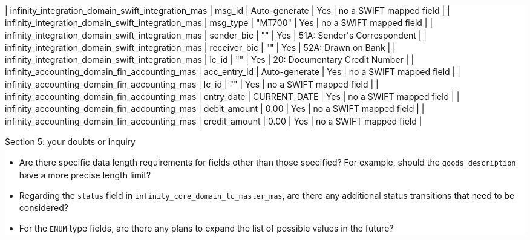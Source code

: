 | infinity\_integration\_domain\_swift\_integration\_mas&#xA; | msg\_id&#xA;             | Auto-generate&#xA; | Yes&#xA;       | no a SWIFT mapped field&#xA;           |
| infinity\_integration\_domain\_swift\_integration\_mas&#xA; | msg\_type&#xA;           | "MT700"&#xA;       | Yes&#xA;       | no a SWIFT mapped field&#xA;           |
| infinity\_integration\_domain\_swift\_integration\_mas&#xA; | sender\_bic&#xA;         | ""&#xA;            | Yes&#xA;       | 51A: Sender's Correspondent&#xA;       |
| infinity\_integration\_domain\_swift\_integration\_mas&#xA; | receiver\_bic&#xA;       | ""&#xA;            | Yes&#xA;       | 52A: Drawn on Bank&#xA;                |
| infinity\_integration\_domain\_swift\_integration\_mas&#xA; | lc\_id&#xA;              | ""&#xA;            | Yes&#xA;       | 20: Documentary Credit Number&#xA;     |
| infinity\_accounting\_domain\_fin\_accounting\_mas&#xA;     | acc\_entry\_id&#xA;      | Auto-generate&#xA; | Yes&#xA;       | no a SWIFT mapped field&#xA;           |
| infinity\_accounting\_domain\_fin\_accounting\_mas&#xA;     | lc\_id&#xA;              | ""&#xA;            | Yes&#xA;       | no a SWIFT mapped field&#xA;           |
| infinity\_accounting\_domain\_fin\_accounting\_mas&#xA;     | entry\_date&#xA;         | CURRENT\_DATE&#xA; | Yes&#xA;       | no a SWIFT mapped field&#xA;           |
| infinity\_accounting\_domain\_fin\_accounting\_mas&#xA;     | debit\_amount&#xA;       | 0.00&#xA;          | Yes&#xA;       | no a SWIFT mapped field&#xA;           |
| infinity\_accounting\_domain\_fin\_accounting\_mas&#xA;     | credit\_amount&#xA;      | 0.00&#xA;          | Yes&#xA;       | no a SWIFT mapped field&#xA;           |

Section 5: your doubts or inquiry





*   Are there specific data length requirements for fields other than those specified? For example, should the `goods_description` have a more precise length limit?


*   Regarding the `status` field in `infinity_core_domain_lc_master_mas`, are there any additional status transitions that need to be considered?


*   For the `ENUM` type fields,  are there any plans to expand the list of possible values in the future?
